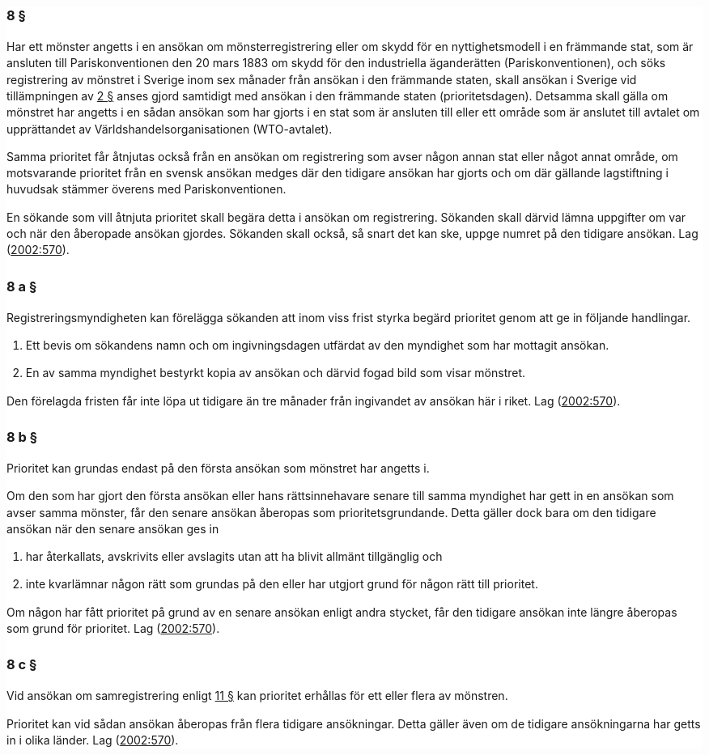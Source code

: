### 8 §

Har ett mönster angetts i en ansökan om mönsterregistrering eller om skydd för en nyttighetsmodell i en främmande stat, som är ansluten till Pariskonventionen den 20 mars 1883 om skydd för den industriella äganderätten (Pariskonventionen), och söks registrering av mönstret i Sverige inom sex månader från ansökan i den främmande staten, skall ansökan i Sverige vid tillämpningen av [2 §](#2) anses gjord samtidigt med ansökan i den främmande staten (prioritetsdagen). Detsamma skall gälla om mönstret har angetts i en sådan ansökan som har gjorts i en stat som är ansluten till eller ett område som är anslutet till avtalet om upprättandet av Världshandelsorganisationen (WTO-avtalet).

Samma prioritet får åtnjutas också från en ansökan om registrering som avser någon annan stat eller något annat område, om motsvarande prioritet från en svensk ansökan medges där den tidigare ansökan har gjorts och om där gällande lagstiftning i huvudsak stämmer överens med Pariskonventionen.

En sökande som vill åtnjuta prioritet skall begära detta i ansökan om registrering. Sökanden skall därvid lämna uppgifter om var och när den åberopade ansökan gjordes. Sökanden skall också, så snart det kan ske, uppge numret på den tidigare ansökan. Lag ([2002:570](https://selex.se/eli/sfs/2002/570)).

### 8 a §

Registreringsmyndigheten kan förelägga sökanden att inom viss frist styrka begärd prioritet genom att ge in följande handlingar.

1. Ett bevis om sökandens namn och om ingivningsdagen utfärdat av den myndighet som har mottagit ansökan.

2. En av samma myndighet bestyrkt kopia av ansökan och därvid fogad bild som visar mönstret.

Den förelagda fristen får inte löpa ut tidigare än tre månader från ingivandet av ansökan här i riket. Lag ([2002:570](https://selex.se/eli/sfs/2002/570)).

### 8 b §

Prioritet kan grundas endast på den första ansökan som mönstret har angetts i.

Om den som har gjort den första ansökan eller hans rättsinnehavare senare till samma myndighet har gett in en ansökan som avser samma mönster, får den senare ansökan åberopas som prioritetsgrundande. Detta gäller dock bara om den tidigare ansökan när den senare ansökan ges in

1. har återkallats, avskrivits eller avslagits utan att ha blivit allmänt tillgänglig och

2. inte kvarlämnar någon rätt som grundas på den eller har utgjort grund för någon rätt till prioritet.

Om någon har fått prioritet på grund av en senare ansökan enligt andra stycket, får den tidigare ansökan inte längre åberopas som grund för prioritet. Lag ([2002:570](https://selex.se/eli/sfs/2002/570)).

### 8 c §

Vid ansökan om samregistrering enligt [11 §](#11) kan prioritet erhållas för ett eller flera av mönstren.

Prioritet kan vid sådan ansökan åberopas från flera tidigare ansökningar. Detta gäller även om de tidigare ansökningarna har getts in i olika länder. Lag ([2002:570](https://selex.se/eli/sfs/2002/570)).
